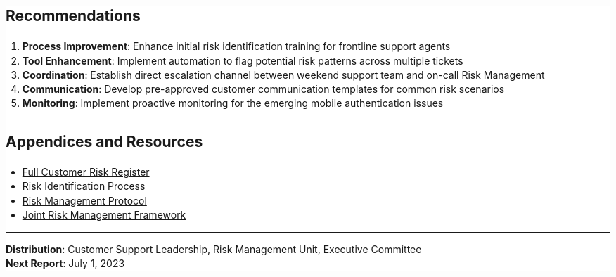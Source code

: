 ## Recommendations

1. **Process Improvement**: Enhance initial risk identification training for frontline support agents
2. **Tool Enhancement**: Implement automation to flag potential risk patterns across multiple tickets
3. **Coordination**: Establish direct escalation channel between weekend support team and on-call Risk Management
4. **Communication**: Develop pre-approved customer communication templates for common risk scenarios
5. **Monitoring**: Implement proactive monitoring for the emerging mobile authentication issues

## Appendices and Resources

- [Full Customer Risk Register](#)
- [Risk Identification Process](../Processes/RiskIdentification.md)
- [Risk Management Protocol](../Policies/RiskManagementProtocol.md)
- [Joint Risk Management Framework](../../RiskManagement/Policies/RiskAppetite.md)

---

**Distribution**: Customer Support Leadership, Risk Management Unit, Executive Committee  
**Next Report**: July 1, 2023 